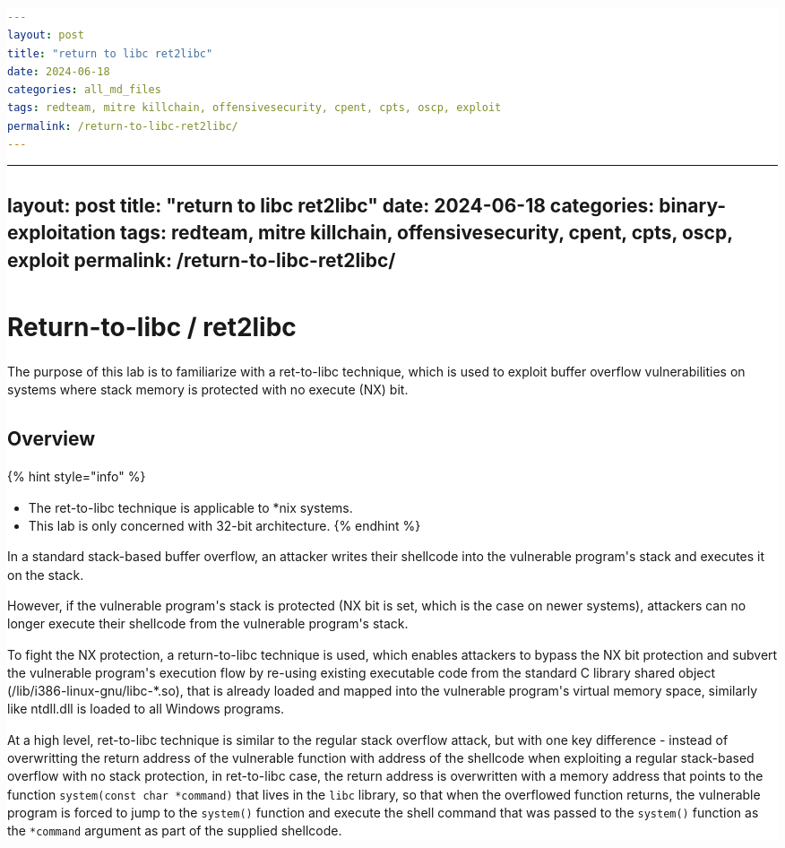 ```yaml
---
layout: post
title: "return to libc ret2libc"
date: 2024-06-18
categories: all_md_files
tags: redteam, mitre killchain, offensivesecurity, cpent, cpts, oscp, exploit
permalink: /return-to-libc-ret2libc/
---
```


---
layout: post
title: "return to libc ret2libc"
date: 2024-06-18
categories: binary-exploitation
tags: redteam, mitre killchain, offensivesecurity, cpent, cpts, oscp, exploit
permalink: /return-to-libc-ret2libc/
---

# Return-to-libc / ret2libc

The purpose of this lab is to familiarize with a ret-to-libc technique, which is used to exploit buffer overflow vulnerabilities on systems where stack memory is protected with no execute (NX) bit.

## Overview

{% hint style="info" %}
* The ret-to-libc technique is applicable to \*nix systems.
* This lab is only concerned with 32-bit architecture.
{% endhint %}

In a standard stack-based buffer overflow, an attacker writes their shellcode into the vulnerable program's stack and executes it on the stack.&#x20;

However, if the vulnerable program's stack is protected (NX bit is set, which is the case on newer systems), attackers can no longer execute their shellcode from the vulnerable program's stack.&#x20;

To fight the NX protection, a return-to-libc technique is used, which enables attackers to bypass the NX bit protection and subvert the vulnerable program's execution flow by re-using existing executable code from the standard C library shared object (/lib/i386-linux-gnu/libc-\*.so), that is already loaded and mapped into the vulnerable program's virtual memory space, similarly like ntdll.dll is loaded to all Windows programs.

At a high level, ret-to-libc technique is similar to the regular stack overflow attack, but with one key difference - instead of overwritting the return address of the vulnerable function with address of the shellcode when exploiting a regular stack-based overflow with no stack protection, in ret-to-libc case, the return address is overwritten with a memory address that points to the function `system(const char *command)` that lives in the `libc` library, so that when the overflowed function returns, the vulnerable program is forced to jump to the `system()` function and execute the shell command that was passed to the `system()` function as the `*command` argument as part of the supplied shellcode.&#x20;
